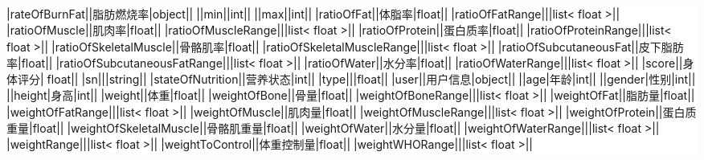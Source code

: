 |rateOfBurnFat||脂肪燃烧率|object||
||min||int||
||max||int||
|ratioOfFat||体脂率|float||
|ratioOfFatRange|||list< float >||
|ratioOfMuscle||肌肉率|float||
|ratioOfMuscleRange|||list< float >||
|ratioOfProtein||蛋白质率|float||
|ratioOfProteinRange|||list< float >||
|ratioOfSkeletalMuscle||骨骼肌率|float||
|ratioOfSkeletalMuscleRange|||list< float >||
|ratioOfSubcutaneousFat||皮下脂肪率|float||
|ratioOfSubcutaneousFatRange|||list< float >||
|ratioOfWater||水分率|float||
|ratioOfWaterRange|||list< float >||
|score||身体评分| float||
|sn|||string||
|stateOfNutrition||营养状态|int||
|type|||float||
|user||用户信息|object||
||age|年龄|int||
||gender|性别|int||
||height|身高|int||
|weight||体重|float||
|weightOfBone||骨量|float||
|weightOfBoneRange|||list< float >||
|weightOfFat||脂肪量|float||
|weightOfFatRange|||list< float >||
|weightOfMuscle||肌肉量|float||
|weightOfMuscleRange|||list< float >||
|weightOfProtein||蛋白质重量|float||
|weightOfSkeletalMuscle||骨骼肌重量|float||
|weightOfWater||水分量|float||
|weightOfWaterRange|||list< float >||
|weightRange|||list< float >||
|weightToControl||体重控制量|float||
|weightWHORange|||list< float >||
